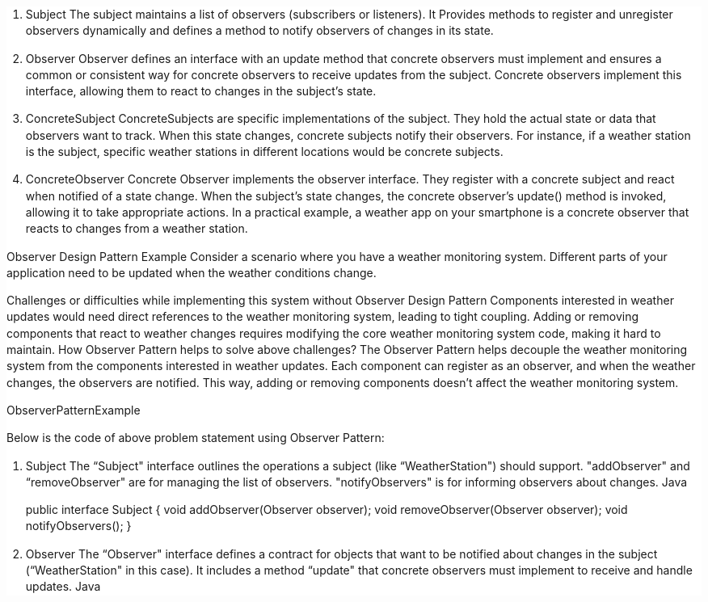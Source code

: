1. Subject
   The subject maintains a list of observers (subscribers or listeners). It Provides methods to register and unregister observers dynamically and defines a method to notify observers of changes in its state.

2. Observer
   Observer defines an interface with an update method that concrete observers must implement and ensures a common or consistent way for concrete observers to receive updates from the subject. Concrete observers implement this interface, allowing them to react to changes in the subject’s state.

3. ConcreteSubject
   ConcreteSubjects are specific implementations of the subject. They hold the actual state or data that observers want to track. When this state changes, concrete subjects notify their observers. For instance, if a weather station is the subject, specific weather stations in different locations would be concrete subjects.

4. ConcreteObserver
   Concrete Observer implements the observer interface. They register with a concrete subject and react when notified of a state change. When the subject’s state changes, the concrete observer’s update() method is invoked, allowing it to take appropriate actions. In a practical example, a weather app on your smartphone is a concrete observer that reacts to changes from a weather station.

Observer Design Pattern Example
Consider a scenario where you have a weather monitoring system. Different parts of your application need to be updated when the weather conditions change.

Challenges or difficulties while implementing this system without Observer Design Pattern
Components interested in weather updates would need direct references to the weather monitoring system, leading to tight coupling.
Adding or removing components that react to weather changes requires modifying the core weather monitoring system code, making it hard to maintain.
How Observer Pattern helps to solve above challenges?
The Observer Pattern helps decouple the weather monitoring system from the components interested in weather updates. Each component can register as an observer, and when the weather changes, the observers are notified. This way, adding or removing components doesn’t affect the weather monitoring system.

ObserverPatternExample

Below is the code of above problem statement using Observer Pattern:
1. Subject
   The “Subject" interface outlines the operations a subject (like “WeatherStation") should support.
   "addObserver" and “removeObserver" are for managing the list of observers.
   "notifyObservers" is for informing observers about changes.
   Java

      public interface Subject {
      void addObserver(Observer observer);
      void removeObserver(Observer observer);
      void notifyObservers();
      }
2. Observer
   The “Observer" interface defines a contract for objects that want to be notified about changes in the subject (“WeatherStation" in this case).
   It includes a method “update" that concrete observers must implement to receive and handle updates.
   Java
